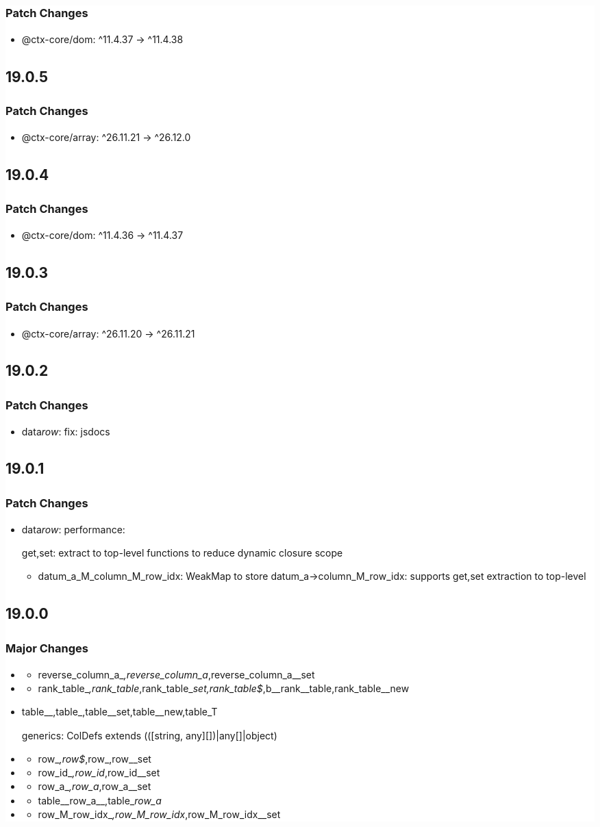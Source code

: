 ### Patch Changes

- @ctx-core/dom: ^11.4.37 -> ^11.4.38

## 19.0.5

### Patch Changes

- @ctx-core/array: ^26.11.21 -> ^26.12.0

## 19.0.4

### Patch Changes

- @ctx-core/dom: ^11.4.36 -> ^11.4.37

## 19.0.3

### Patch Changes

- @ctx-core/array: ^26.11.20 -> ^26.11.21

## 19.0.2

### Patch Changes

- data*row*: fix: jsdocs

## 19.0.1

### Patch Changes

- data*row*: performance:

  get,set: extract to top-level functions to reduce dynamic closure scope

  - datum_a_M_column_M_row_idx: WeakMap to store datum_a->column_M_row_idx: supports get,set extraction to top-level

## 19.0.0

### Major Changes

- - reverse_column_a\__,reverse_column_a_,reverse_column_a\_\_set
- - rank_table\__,rank_table_,rank_table\__set,rank_table$_,b\_\_rank\_\_table,rank_table\_\_new
- table\_\_,table\_,table\_\_set,table\_\_new,table_T

  generics: ColDefs extends (([string, any][])|any[]|object)

- - row\__,row$_,row\_,row\_\_set
- - row_id\__,row_id_,row_id\_\_set
- - row_a\__,row_a_,row_a\_\_set
- - table\_\_row_a\_\_,table\__row_a_
- - row_M_row_idx\__,row_M_row_idx_,row_M_row_idx\_\_set
